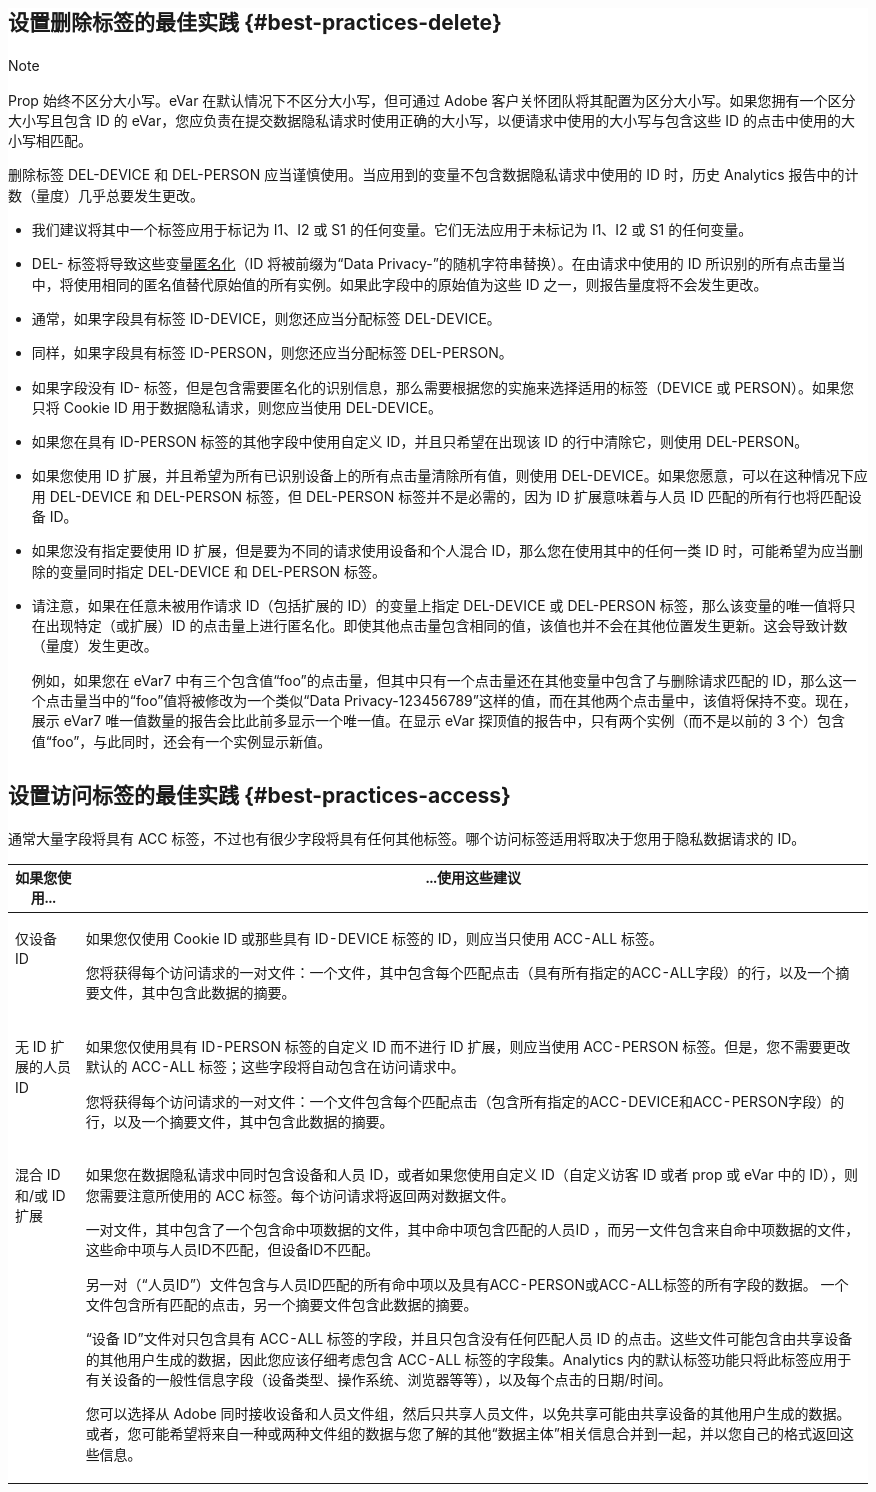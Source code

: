 ## 设置删除标签的最佳实践 {#best-practices-delete}

>[!NOTE]
>
>Prop 始终不区分大小写。eVar 在默认情况下不区分大小写，但可通过 Adobe 客户关怀团队将其配置为区分大小写。如果您拥有一个区分大小写且包含 ID 的 eVar，您应负责在提交数据隐私请求时使用正确的大小写，以便请求中使用的大小写与包含这些 ID 的点击中使用的大小写相匹配。

删除标签 DEL-DEVICE 和 DEL-PERSON 应当谨慎使用。当应用到的变量不包含数据隐私请求中使用的 ID 时，历史 Analytics 报告中的计数（量度）几乎总要发生更改。

* 我们建议将其中一个标签应用于标记为 I1、I2 或 S1 的任何变量。它们无法应用于未标记为 I1、I2 或 S1 的任何变量。
* DEL- 标签将导致这些变量[匿名化](/help/admin/admin/c-data-governance/data-labeling/gdpr-labels.md#data-governance-labels)（ID 将被前缀为“Data Privacy-”的随机字符串替换）。在由请求中使用的 ID 所识别的所有点击量当中，将使用相同的匿名值替代原始值的所有实例。如果此字段中的原始值为这些 ID 之一，则报告量度将不会发生更改。
* 通常，如果字段具有标签 ID-DEVICE，则您还应当分配标签 DEL-DEVICE。
* 同样，如果字段具有标签 ID-PERSON，则您还应当分配标签 DEL-PERSON。
* 如果字段没有 ID- 标签，但是包含需要匿名化的识别信息，那么需要根据您的实施来选择适用的标签（DEVICE 或 PERSON）。如果您只将 Cookie ID 用于数据隐私请求，则您应当使用 DEL-DEVICE。
* 如果您在具有 ID-PERSON 标签的其他字段中使用自定义 ID，并且只希望在出现该 ID 的行中清除它，则使用 DEL-PERSON。
* 如果您使用 ID 扩展，并且希望为所有已识别设备上的所有点击量清除所有值，则使用 DEL-DEVICE。如果您愿意，可以在这种情况下应用 DEL-DEVICE 和 DEL-PERSON 标签，但 DEL-PERSON 标签并不是必需的，因为 ID 扩展意味着与人员 ID 匹配的所有行也将匹配设备 ID。
* 如果您没有指定要使用 ID 扩展，但是要为不同的请求使用设备和个人混合 ID，那么您在使用其中的任何一类 ID 时，可能希望为应当删除的变量同时指定 DEL-DEVICE 和 DEL-PERSON 标签。
* 请注意，如果在任意未被用作请求 ID（包括扩展的 ID）的变量上指定 DEL-DEVICE 或 DEL-PERSON 标签，那么该变量的唯一值将只在出现特定（或扩展）ID 的点击量上进行匿名化。即使其他点击量包含相同的值，该值也并不会在其他位置发生更新。这会导致计数（量度）发生更改。

  例如，如果您在 eVar7 中有三个包含值“foo”的点击量，但其中只有一个点击量还在其他变量中包含了与删除请求匹配的 ID，那么这一个点击量当中的“foo”值将被修改为一个类似“Data Privacy-123456789”这样的值，而在其他两个点击量中，该值将保持不变。现在，展示 eVar7 唯一值数量的报告会比此前多显示一个唯一值。在显示 eVar 探顶值的报告中，只有两个实例（而不是以前的 3 个）包含值“foo”，与此同时，还会有一个实例显示新值。

## 设置访问标签的最佳实践 {#best-practices-access}

通常大量字段将具有 ACC 标签，不过也有很少字段将具有任何其他标签。哪个访问标签适用将取决于您用于隐私数据请求的 ID。

<table id="table_A5B834CC08C641D99E2691A2361997E4"> 
 <thead> 
  <tr> 
   <th colname="col1" class="entry"> 如果您使用... </th> 
   <th colname="col2" class="entry"> ...使用这些建议 </th> 
  </tr> 
 </thead>
 <tbody> 
  <tr> 
   <td colname="col1"> <p>仅设备 ID </p> </td> 
   <td colname="col2"> <p>如果您仅使用 Cookie ID 或那些具有 ID-DEVICE 标签的 ID，则应当只使用 ACC-ALL 标签。 </p> <p>您将获得每个访问请求的一对文件：一个文件，其中包含每个匹配点击（具有所有指定的ACC-ALL字段）的行，以及一个摘要文件，其中包含此数据的摘要。 </p> </td> 
  </tr> 
  <tr> 
   <td colname="col1"> <p>无 ID 扩展的人员 ID </p> </td> 
   <td colname="col2"> <p>如果您仅使用具有 ID-PERSON 标签的自定义 ID 而不进行 ID 扩展，则应当使用 ACC-PERSON 标签。但是，您不需要更改默认的 ACC-ALL 标签；这些字段将自动包含在访问请求中。 </p> <p>您将获得每个访问请求的一对文件：一个文件包含每个匹配点击（包含所有指定的ACC-DEVICE和ACC-PERSON字段）的行，以及一个摘要文件，其中包含此数据的摘要。 </p> </td> 
  </tr> 
  <tr> 
   <td colname="col1"> <p>混合 ID 和/或 ID 扩展 </p> </td> 
   <td colname="col2"> <p>如果您在数据隐私请求中同时包含设备和人员 ID，或者如果您使用自定义 ID（自定义访客 ID 或者 prop 或 eVar 中的 ID），则您需要注意所使用的 ACC 标签。每个访问请求将返回两对数据文件。 <p>一对文件，其中包含了一个包含命中项数据的文件，其中命中项包含匹配的人员ID ，而另一文件包含来自命中项数据的文件，这些命中项与人员ID不匹配，但设备ID不匹配。 </p> <p>另一对（“人员ID”）文件包含与人员ID匹配的所有命中项以及具有ACC-PERSON或ACC-ALL标签的所有字段的数据。 一个文件包含所有匹配的点击，另一个摘要文件包含此数据的摘要。 </p> <p>“设备 ID”文件对只包含具有 ACC-ALL 标签的字段，并且只包含没有任何匹配人员 ID 的点击。这些文件可能包含由共享设备的其他用户生成的数据，因此您应该仔细考虑包含 ACC-ALL 标签的字段集。Analytics 内的默认标签功能只将此标签应用于有关设备的一般性信息字段（设备类型、操作系统、浏览器等等），以及每个点击的日期/时间。 </p> <p>您可以选择从 Adobe 同时接收设备和人员文件组，然后只共享人员文件，以免共享可能由共享设备的其他用户生成的数据。或者，您可能希望将来自一种或两种文件组的数据与您了解的其他“数据主体”相关信息合并到一起，并以您自己的格式返回这些信息。 </p> </td> 
  </tr> 
 </tbody> 
</table>

